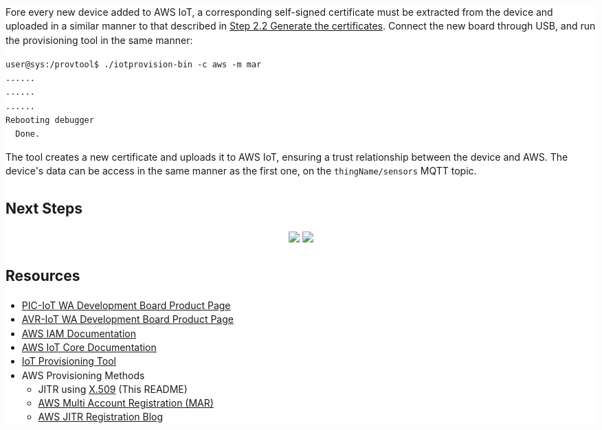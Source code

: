 Fore every new device added to AWS IoT, a corresponding self-signed certificate must be extracted from the device and uploaded in a similar manner to that described in [Step 2.2 Generate the certificates](#step-22-generate-the-certificates). Connect the new board through USB, and run the provisioning tool in the same manner:

```console
user@sys:/provtool$ ./iotprovision-bin -c aws -m mar
......
......
......
Rebooting debugger
  Done.
```

The tool creates a new certificate and uploads it to AWS IoT, ensuring a trust relationship between the device and AWS. The device's data can be access in the same manner as the first one, on the `thingName/sensors` MQTT topic.

## Next Steps

<p align="middle">
  <a href="../crash-course-in-cryptography-and-x509"><img src="figures/next_secondary.svg" width="49%" /></a>
  <a href="../your-first-application-sending-and-receiving-data"><img src="figures/next_primary.svg" width="49%" /> </a>
</p>

## Resources

- [PIC-IoT WA Development Board Product Page](https://www.microchip.com/DevelopmentTools/ProductDetails/ev54y39a?utm_campaign=IoT-WA-DevBoards&utm_source=GitHub&utm_medium=hyperlink&utm_term=&utm_content=microchip-iot-developer-guide-for-aws-connect-board-to-aws)
- [AVR-IoT WA Development Board Product Page](https://www.microchip.com/DevelopmentTools/ProductDetails/ev15r70a?utm_campaign=IoT-WA-DevBoards&utm_source=GitHub&utm_medium=hyperlink&utm_term=&utm_content=microchip-iot-developer-guide-for-aws-connect-board-to-aws)
- [AWS IAM Documentation](https://docs.aws.amazon.com/IAM/latest/UserGuide/introduction.html)
- [AWS IoT Core Documentation](https://docs.aws.amazon.com/iot/latest/developerguide/what-is-aws-iot.html)
- [IoT Provisioning Tool](http://www.microchip.com/mymicrochip/filehandler.aspx?ddocname=en1001525)
- AWS Provisioning Methods
  - JITR using [X.509](https://en.wikipedia.org/wiki/X.509) (This README)
  - [AWS Multi Account Registration (MAR)](https://pages.awscloud.com/iot-core-early-registration.html)
  - [AWS JITR Registration Blog](https://aws.amazon.com/blogs/iot/setting-up-just-in-time-provisioning-with-aws-iot-core/)
